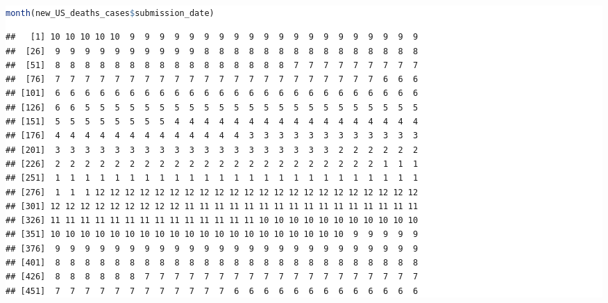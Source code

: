 ``` r
month(new_US_deaths_cases$submission_date)
```

    ##   [1] 10 10 10 10 10  9  9  9  9  9  9  9  9  9  9  9  9  9  9  9  9  9  9  9  9
    ##  [26]  9  9  9  9  9  9  9  9  9  9  8  8  8  8  8  8  8  8  8  8  8  8  8  8  8
    ##  [51]  8  8  8  8  8  8  8  8  8  8  8  8  8  8  8  8  7  7  7  7  7  7  7  7  7
    ##  [76]  7  7  7  7  7  7  7  7  7  7  7  7  7  7  7  7  7  7  7  7  7  7  6  6  6
    ## [101]  6  6  6  6  6  6  6  6  6  6  6  6  6  6  6  6  6  6  6  6  6  6  6  6  6
    ## [126]  6  6  5  5  5  5  5  5  5  5  5  5  5  5  5  5  5  5  5  5  5  5  5  5  5
    ## [151]  5  5  5  5  5  5  5  5  4  4  4  4  4  4  4  4  4  4  4  4  4  4  4  4  4
    ## [176]  4  4  4  4  4  4  4  4  4  4  4  4  4  3  3  3  3  3  3  3  3  3  3  3  3
    ## [201]  3  3  3  3  3  3  3  3  3  3  3  3  3  3  3  3  3  3  3  2  2  2  2  2  2
    ## [226]  2  2  2  2  2  2  2  2  2  2  2  2  2  2  2  2  2  2  2  2  2  2  1  1  1
    ## [251]  1  1  1  1  1  1  1  1  1  1  1  1  1  1  1  1  1  1  1  1  1  1  1  1  1
    ## [276]  1  1  1 12 12 12 12 12 12 12 12 12 12 12 12 12 12 12 12 12 12 12 12 12 12
    ## [301] 12 12 12 12 12 12 12 12 12 11 11 11 11 11 11 11 11 11 11 11 11 11 11 11 11
    ## [326] 11 11 11 11 11 11 11 11 11 11 11 11 11 11 10 10 10 10 10 10 10 10 10 10 10
    ## [351] 10 10 10 10 10 10 10 10 10 10 10 10 10 10 10 10 10 10 10 10  9  9  9  9  9
    ## [376]  9  9  9  9  9  9  9  9  9  9  9  9  9  9  9  9  9  9  9  9  9  9  9  9  9
    ## [401]  8  8  8  8  8  8  8  8  8  8  8  8  8  8  8  8  8  8  8  8  8  8  8  8  8
    ## [426]  8  8  8  8  8  8  7  7  7  7  7  7  7  7  7  7  7  7  7  7  7  7  7  7  7
    ## [451]  7  7  7  7  7  7  7  7  7  7  7  7  6  6  6  6  6  6  6  6  6  6  6  6  6